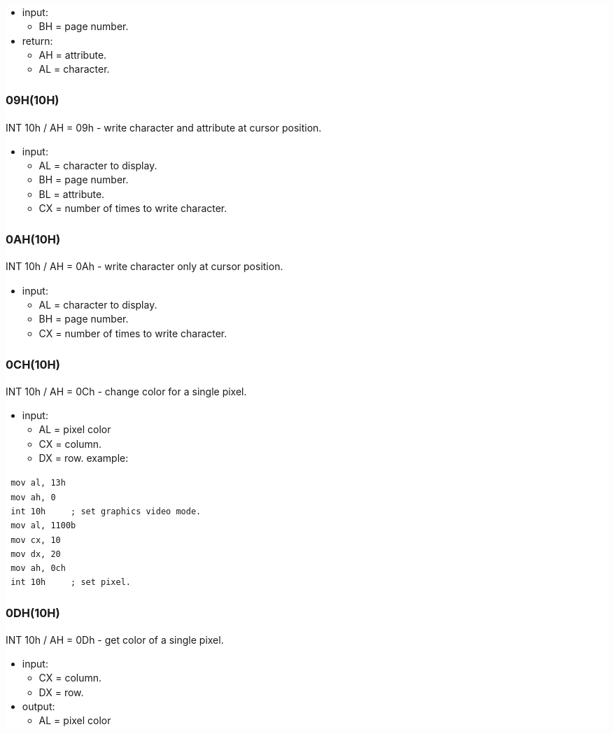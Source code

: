 - input:
  + BH = page number.
- return:
  + AH = attribute.
  + AL = character.

### 09H(10H)

INT 10h / AH = 09h - write character and attribute at cursor position.

- input:
  + AL = character to display.
  + BH = page number.
  + BL = attribute.
  + CX = number of times to write character.

### 0AH(10H)

INT 10h / AH = 0Ah - write character only at cursor position.

- input:
  + AL = character to display.
  + BH = page number.
  + CX = number of times to write character.

### 0CH(10H)

INT 10h / AH = 0Ch - change color for a single pixel.

- input:
  + AL = pixel color
  + CX = column.
  + DX = row.
example:

```assembly
 mov al, 13h
 mov ah, 0
 int 10h     ; set graphics video mode.
 mov al, 1100b
 mov cx, 10
 mov dx, 20
 mov ah, 0ch
 int 10h     ; set pixel.
```

### 0DH(10H)

INT 10h / AH = 0Dh - get color of a single pixel.

- input:
  + CX = column.
  + DX = row.
- output:
  + AL = pixel color
